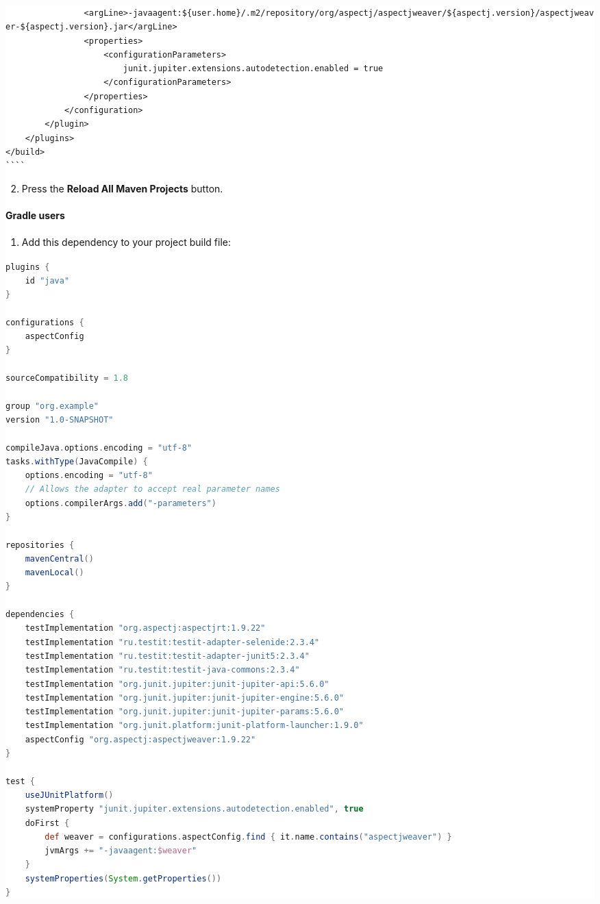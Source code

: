                     <argLine>-javaagent:${user.home}/.m2/repository/org/aspectj/aspectjweaver/${aspectj.version}/aspectjweaver-${aspectj.version}.jar</argLine>
                    <properties>
                        <configurationParameters>
                            junit.jupiter.extensions.autodetection.enabled = true
                        </configurationParameters>
                    </properties>
                </configuration>
            </plugin>
        </plugins>
    </build>
    ````
2. Press the **Reload All Maven Projects** button.

#### Gradle users

1. Add this dependency to your project build file:

```groovy
plugins {
    id "java"
}

configurations {
    aspectConfig
}

sourceCompatibility = 1.8

group "org.example"
version "1.0-SNAPSHOT"

compileJava.options.encoding = "utf-8"
tasks.withType(JavaCompile) {
    options.encoding = "utf-8"
    // Allows the adapter to accept real parameter names
    options.compilerArgs.add("-parameters")
}

repositories {
    mavenCentral()
    mavenLocal()
}

dependencies {
    testImplementation "org.aspectj:aspectjrt:1.9.22"
    testImplementation "ru.testit:testit-adapter-selenide:2.3.4"
    testImplementation "ru.testit:testit-adapter-junit5:2.3.4"
    testImplementation "ru.testit:testit-java-commons:2.3.4"
    testImplementation "org.junit.jupiter:junit-jupiter-api:5.6.0"
    testImplementation "org.junit.jupiter:junit-jupiter-engine:5.6.0"
    testImplementation "org.junit.jupiter:junit-jupiter-params:5.6.0"
    testImplementation "org.junit.platform:junit-platform-launcher:1.9.0"
    aspectConfig "org.aspectj:aspectjweaver:1.9.22"
}

test {
    useJUnitPlatform()
    systemProperty "junit.jupiter.extensions.autodetection.enabled", true
    doFirst {
        def weaver = configurations.aspectConfig.find { it.name.contains("aspectjweaver") }
        jvmArgs += "-javaagent:$weaver"
    }
    systemProperties(System.getProperties())
}
```